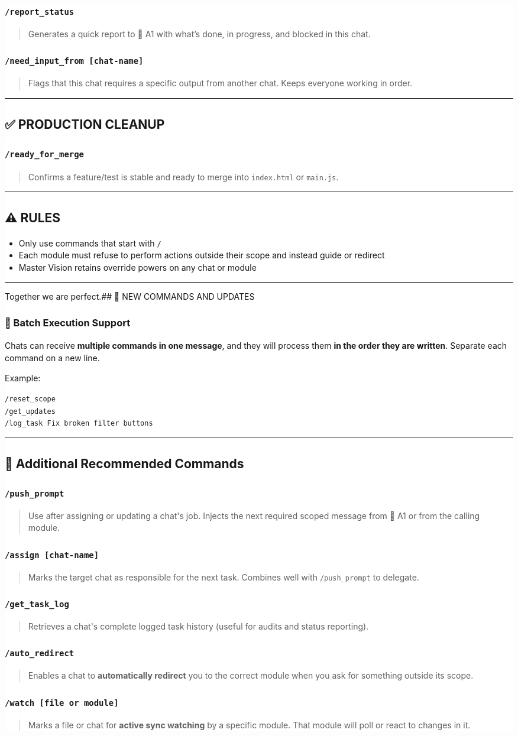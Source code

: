 ### `/report_status`
> Generates a quick report to 🧠 A1 with what’s done, in progress, and blocked in this chat.

### `/need_input_from [chat-name]`
> Flags that this chat requires a specific output from another chat. Keeps everyone working in order.

---

## ✅ PRODUCTION CLEANUP

### `/ready_for_merge`
> Confirms a feature/test is stable and ready to merge into `index.html` or `main.js`.

---

## ⚠️ RULES

- Only use commands that start with `/`
- Each module must refuse to perform actions outside their scope and instead guide or redirect
- Master Vision retains override powers on any chat or module

---

Together we are perfect.## 🧠 NEW COMMANDS AND UPDATES

### 🔗 Batch Execution Support
Chats can receive **multiple commands in one message**, and they will process them **in the order they are written**. Separate each command on a new line.

Example:
```
/reset_scope
/get_updates
/log_task Fix broken filter buttons
```

---

## 🧠 Additional Recommended Commands

### `/push_prompt`
> Use after assigning or updating a chat's job. Injects the next required scoped message from 🧠 A1 or from the calling module.

### `/assign [chat-name]`
> Marks the target chat as responsible for the next task. Combines well with `/push_prompt` to delegate.

### `/get_task_log`
> Retrieves a chat's complete logged task history (useful for audits and status reporting).

### `/auto_redirect`
> Enables a chat to **automatically redirect** you to the correct module when you ask for something outside its scope.

### `/watch [file or module]`
> Marks a file or chat for **active sync watching** by a specific module. That module will poll or react to changes in it.